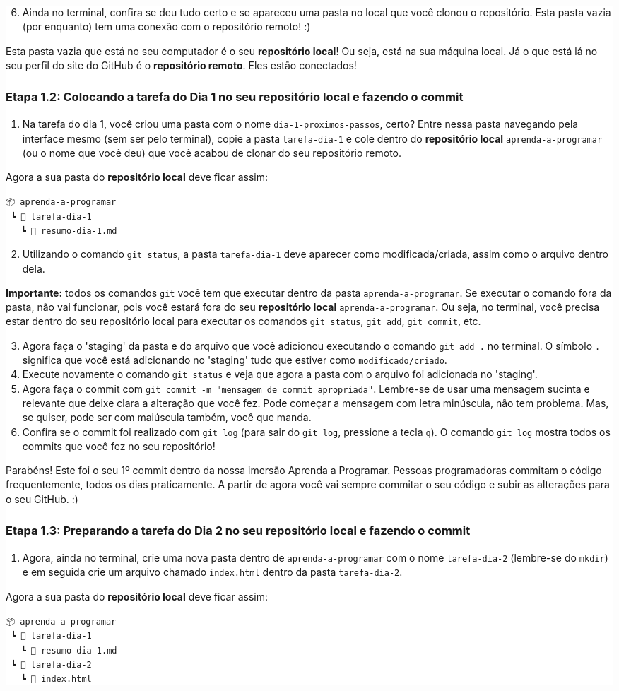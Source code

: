 6. Ainda no terminal, confira se deu tudo certo e se apareceu uma pasta no local que você clonou o repositório. Esta pasta vazia (por enquanto) tem uma conexão com o repositório remoto! :)

Esta pasta vazia que está no seu computador é o seu **repositório local**! Ou seja, está na sua máquina local. Já o que está lá no seu perfil do site do GitHub é o **repositório remoto**. Eles estão conectados!


### Etapa 1.2: Colocando a tarefa do Dia 1 no seu repositório local e fazendo o commit
1. Na tarefa do dia 1, você criou uma pasta com o nome `dia-1-proximos-passos`, certo? Entre nessa pasta navegando pela interface mesmo (sem ser pelo terminal), copie a pasta `tarefa-dia-1` e cole dentro do **repositório local** `aprenda-a-programar` (ou o nome que você deu) que você acabou de clonar do seu repositório remoto.

Agora a sua pasta do **repositório local** deve ficar assim:
```
📦 aprenda-a-programar
 ┗ 📂 tarefa-dia-1
   ┗ 📜 resumo-dia-1.md
```
2. Utilizando o comando `git status`, a pasta `tarefa-dia-1` deve aparecer como modificada/criada, assim como o arquivo dentro dela.

**Importante:** todos os comandos `git` você tem que executar dentro da pasta `aprenda-a-programar`. Se executar o comando fora da pasta, não vai funcionar, pois você estará fora do seu **repositório local** `aprenda-a-programar`. Ou seja, no terminal, você precisa estar dentro do seu repositório local para executar os comandos `git status`, `git add`, `git commit`, etc.

3. Agora faça o 'staging' da pasta e do arquivo que você adicionou executando o comando `git add .` no terminal. O símbolo `.` significa que você está adicionando no 'staging' tudo que estiver como `modificado/criado`.
1. Execute novamente o comando `git status` e veja que agora a pasta com o arquivo foi adicionada no 'staging'.
1. Agora faça o commit com `git commit -m "mensagem de commit apropriada"`. Lembre-se de usar uma mensagem sucinta e relevante que deixe clara a alteração que você fez. Pode começar a mensagem com letra minúscula, não tem problema. Mas, se quiser, pode ser com maiúscula também, você que manda.
1. Confira se o commit foi realizado com `git log` (para sair do `git log`, pressione a tecla `q`). O comando `git log` mostra todos os commits que você fez no seu repositório!

Parabéns! Este foi o seu 1º commit dentro da nossa imersão Aprenda a Programar. Pessoas programadoras commitam o código frequentemente, todos os dias praticamente. A partir de agora você vai sempre commitar o seu código e subir as alterações para o seu GitHub. :)

### Etapa 1.3: Preparando a tarefa do Dia 2 no seu repositório local e fazendo o commit

1. Agora, ainda no terminal, crie uma nova pasta dentro de `aprenda-a-programar` com o nome `tarefa-dia-2` (lembre-se do `mkdir`) e em seguida crie um arquivo chamado `index.html` dentro da pasta `tarefa-dia-2`.

Agora a sua pasta do **repositório local** deve ficar assim:
```
📦 aprenda-a-programar
 ┗ 📂 tarefa-dia-1
   ┗ 📜 resumo-dia-1.md
 ┗ 📂 tarefa-dia-2
   ┗ 📜 index.html
```
